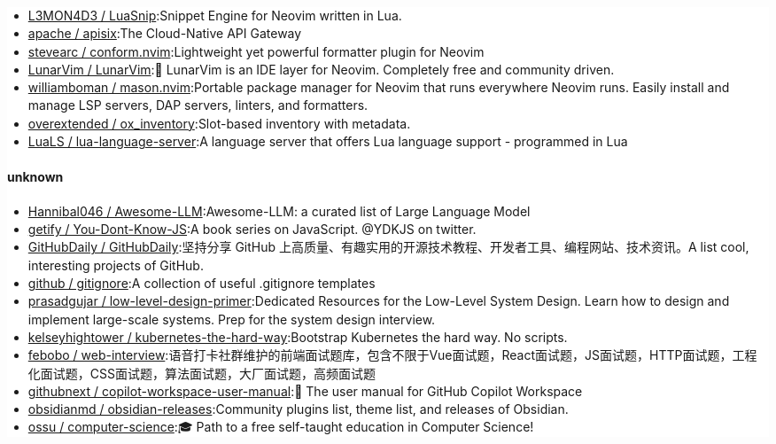 * [L3MON4D3 / LuaSnip](https://github.com/L3MON4D3/LuaSnip):Snippet Engine for Neovim written in Lua.
* [apache / apisix](https://github.com/apache/apisix):The Cloud-Native API Gateway
* [stevearc / conform.nvim](https://github.com/stevearc/conform.nvim):Lightweight yet powerful formatter plugin for Neovim
* [LunarVim / LunarVim](https://github.com/LunarVim/LunarVim):🌙 LunarVim is an IDE layer for Neovim. Completely free and community driven.
* [williamboman / mason.nvim](https://github.com/williamboman/mason.nvim):Portable package manager for Neovim that runs everywhere Neovim runs. Easily install and manage LSP servers, DAP servers, linters, and formatters.
* [overextended / ox_inventory](https://github.com/overextended/ox_inventory):Slot-based inventory with metadata.
* [LuaLS / lua-language-server](https://github.com/LuaLS/lua-language-server):A language server that offers Lua language support - programmed in Lua

#### unknown
* [Hannibal046 / Awesome-LLM](https://github.com/Hannibal046/Awesome-LLM):Awesome-LLM: a curated list of Large Language Model
* [getify / You-Dont-Know-JS](https://github.com/getify/You-Dont-Know-JS):A book series on JavaScript. @YDKJS on twitter.
* [GitHubDaily / GitHubDaily](https://github.com/GitHubDaily/GitHubDaily):坚持分享 GitHub 上高质量、有趣实用的开源技术教程、开发者工具、编程网站、技术资讯。A list cool, interesting projects of GitHub.
* [github / gitignore](https://github.com/github/gitignore):A collection of useful .gitignore templates
* [prasadgujar / low-level-design-primer](https://github.com/prasadgujar/low-level-design-primer):Dedicated Resources for the Low-Level System Design. Learn how to design and implement large-scale systems. Prep for the system design interview.
* [kelseyhightower / kubernetes-the-hard-way](https://github.com/kelseyhightower/kubernetes-the-hard-way):Bootstrap Kubernetes the hard way. No scripts.
* [febobo / web-interview](https://github.com/febobo/web-interview):语音打卡社群维护的前端面试题库，包含不限于Vue面试题，React面试题，JS面试题，HTTP面试题，工程化面试题，CSS面试题，算法面试题，大厂面试题，高频面试题
* [githubnext / copilot-workspace-user-manual](https://github.com/githubnext/copilot-workspace-user-manual):📖 The user manual for GitHub Copilot Workspace
* [obsidianmd / obsidian-releases](https://github.com/obsidianmd/obsidian-releases):Community plugins list, theme list, and releases of Obsidian.
* [ossu / computer-science](https://github.com/ossu/computer-science):🎓 Path to a free self-taught education in Computer Science!
